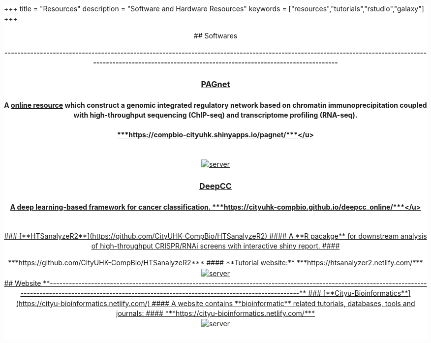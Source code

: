 +++
title = "Resources"
description = "Software and Hardware Resources"
keywords = ["resources","tutorials","rstudio","galaxy"]
+++

<div align=center>
## Softwares

**---------------------------------------------------------------------------------------------------------------------------------------------------------------------------------------------------------------**
### [**PAGnet**](https://compbio-cityuhk.shinyapps.io/pagnet/)
#### A <u>**online resource**</u> which construct a genomic integrated regulatory network based on chromatin immunoprecipitation coupled with high-throughput sequencing (ChIP-seq) and transcriptome profiling (RNA-seq).
#### <p align="center"><u>***https://compbio-cityuhk.shinyapps.io/pagnet/***</u>
<br>
<img src="/img/server/pagnet.jpg" width= "700" alt="server" align="center">
<br>

### [**DeepCC**](https://cityuhk-compbio.github.io/deepcc_online/)

#### A <u>**deep learning-based framework**</u> for cancer classification. <u>***https://cityuhk-compbio.github.io/deepcc_online/***</u>
<br>
### [**HTSanalyzeR2**](https://github.com/CityUHK-CompBio/HTSanalyzeR2)
#### A <u>**R pacakge**</u> for downstream analysis of high-throughput CRISPR/RNAi screens with interactive shiny report.
#### <p align="center"><u>***https://github.com/CityUHK-CompBio/HTSanalyzeR2***</u>
#### **Tutorial website:** <u>***https://htsanalyzer2.netlify.com/***</u>
<br>
<img src="/img/server/hts.png" width= "700" alt="server" align="center">
<br>
## Website
**---------------------------------------------------------------------------------------------------------------------------------------------------------------------------------------------------------------**
### [**Cityu-Bioinformatics**](https://cityu-bioinformatics.netlify.com/)
#### A website contains <u>**bioinformatic**</u> related tutorials, databases, tools and journals:
#### <u>***https://cityu-bioinformatics.netlify.com/***</u>
<br>
<img src="/img/server/bioinf.jpg" width= "700" alt="server" align="center">
<br><br>